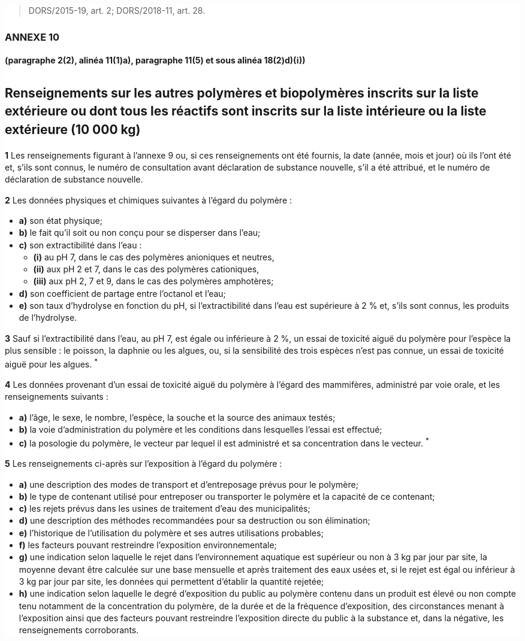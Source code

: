 
> DORS/2015-19, art. 2; DORS/2018-11, art. 28.




### **ANNEXE 10** 
**(paragraphe 2(2), alinéa 11(1)a), paragraphe 11(5) et sous alinéa 18(2)d)(i))**
## Renseignements sur les autres polymères et biopolymères inscrits sur la liste extérieure ou dont tous les réactifs sont inscrits sur la liste intérieure ou la liste extérieure (10 000 kg)
**1** Les renseignements figurant à l’annexe 9 ou, si ces renseignements ont été fournis, la date (année, mois et jour) où ils l’ont été et, s’ils sont connus, le numéro de consultation avant déclaration de substance nouvelle, s’il a été attribué, et le numéro de déclaration de substance nouvelle.


**2** Les données physiques et chimiques suivantes à l’égard du polymère :
- **a)** son état physique;
- **b)** le fait qu’il soit ou non conçu pour se disperser dans l’eau;
- **c)** son extractibilité dans l’eau :
	- **(i)** au pH 7, dans le cas des polymères anioniques et neutres,
	- **(ii)** aux pH 2 et 7, dans le cas des polymères cationiques,
	- **(iii)** aux pH 2, 7 et 9, dans le cas des polymères amphotères;
- **d)** son coefficient de partage entre l’octanol et l’eau;
- **e)** son taux d’hydrolyse en fonction du pH, si l’extractibilité dans l’eau est supérieure à 2 % et, s’ils sont connus, les produits de l’hydrolyse.


**3** Sauf si l’extractibilité dans l’eau, au pH 7, est égale ou inférieure à 2 %, un essai de toxicité aiguë du polymère pour l’espèce la plus sensible : le poisson, la daphnie ou les algues, ou, si la sensibilité des trois espèces n’est pas connue, un essai de toxicité aiguë pour les algues. <sup>*</sup>


**4** Les données provenant d’un essai de toxicité aiguë du polymère à l’égard des mammifères, administré par voie orale, et les renseignements suivants :
- **a)** l’âge, le sexe, le nombre, l’espèce, la souche et la source des animaux testés;
- **b)** la voie d’administration du polymère et les conditions dans lesquelles l’essai est effectué;
- **c)** la posologie du polymère, le vecteur par lequel il est administré et sa concentration dans le vecteur. <sup>*</sup>


**5** Les renseignements ci-après sur l’exposition à l’égard du polymère :
- **a)** une description des modes de transport et d’entreposage prévus pour le polymère;
- **b)** le type de contenant utilisé pour entreposer ou transporter le polymère et la capacité de ce contenant;
- **c)** les rejets prévus dans les usines de traitement d’eau des municipalités;
- **d)** une description des méthodes recommandées pour sa destruction ou son élimination;
- **e)** l’historique de l’utilisation du polymère et ses autres utilisations probables;
- **f)** les facteurs pouvant restreindre l’exposition environnementale;
- **g)** une indication selon laquelle le rejet dans l’environnement aquatique est supérieur ou non à 3 kg par jour par site, la moyenne devant être calculée sur une base mensuelle et après traitement des eaux usées et, si le rejet est égal ou inférieur à 3 kg par jour par site, les données qui permettent d’établir la quantité rejetée;
- **h)** une indication selon laquelle le degré d’exposition du public au polymère contenu dans un produit est élevé ou non compte tenu notamment de la concentration du polymère, de la durée et de la fréquence d’exposition, des circonstances menant à l’exposition ainsi que des facteurs pouvant restreindre l’exposition directe du public à la substance et, dans la négative, les renseignements corroborants.
